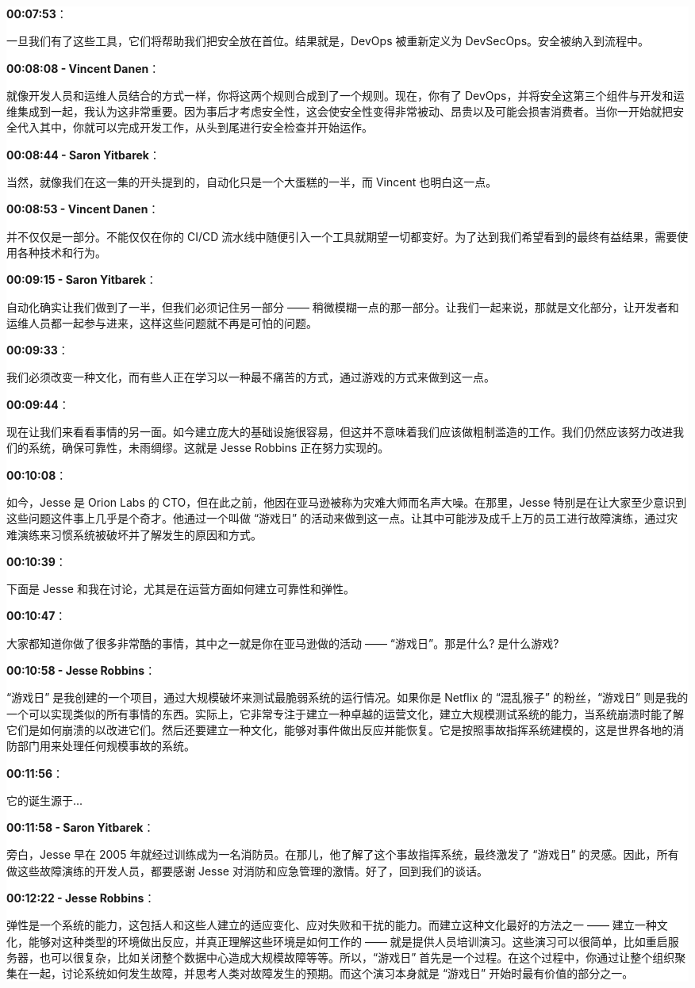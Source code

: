 **00:07:53**：

一旦我们有了这些工具，它们将帮助我们把安全放在首位。结果就是，DevOps 被重新定义为 DevSecOps。安全被纳入到流程中。

**00:08:08 - Vincent Danen**：

就像开发人员和运维人员结合的方式一样，你将这两个规则合成到了一个规则。现在，你有了 DevOps，并将安全这第三个组件与开发和运维集成到一起，我认为这非常重要。因为事后才考虑安全性，这会使安全性变得非常被动、昂贵以及可能会损害消费者。当你一开始就把安全代入其中，你就可以完成开发工作，从头到尾进行安全检查并开始运作。

**00:08:44 - Saron Yitbarek**：

当然，就像我们在这一集的开头提到的，自动化只是一个大蛋糕的一半，而 Vincent 也明白这一点。

**00:08:53 - Vincent Danen**：

并不仅仅是一部分。不能仅仅在你的 CI/CD 流水线中随便引入一个工具就期望一切都变好。为了达到我们希望看到的最终有益结果，需要使用各种技术和行为。

**00:09:15 - Saron Yitbarek**：

自动化确实让我们做到了一半，但我们必须记住另一部分 —— 稍微模糊一点的那一部分。让我们一起来说，那就是文化部分，让开发者和运维人员都一起参与进来，这样这些问题就不再是可怕的问题。

**00:09:33**：

我们必须改变一种文化，而有些人正在学习以一种最不痛苦的方式，通过游戏的方式来做到这一点。

**00:09:44**：

现在让我们来看看事情的另一面。如今建立庞大的基础设施很容易，但这并不意味着我们应该做粗制滥造的工作。我们仍然应该努力改进我们的系统，确保可靠性，未雨绸缪。这就是 Jesse Robbins 正在努力实现的。

**00:10:08**：

如今，Jesse 是 Orion Labs 的 CTO，但在此之前，他因在亚马逊被称为灾难大师而名声大噪。在那里，Jesse 特别是在让大家至少意识到这些问题这件事上几乎是个奇才。他通过一个叫做 “游戏日” 的活动来做到这一点。让其中可能涉及成千上万的员工进行故障演练，通过灾难演练来习惯系统被破坏并了解发生的原因和方式。

**00:10:39**：

下面是 Jesse 和我在讨论，尤其是在运营方面如何建立可靠性和弹性。

**00:10:47**：

大家都知道你做了很多非常酷的事情，其中之一就是你在亚马逊做的活动 —— “游戏日”。那是什么? 是什么游戏?

**00:10:58 - Jesse Robbins**：

“游戏日” 是我创建的一个项目，通过大规模破坏来测试最脆弱系统的运行情况。如果你是 Netflix 的 “混乱猴子” 的粉丝，“游戏日” 则是我的一个可以实现类似的所有事情的东西。实际上，它非常专注于建立一种卓越的运营文化，建立大规模测试系统的能力，当系统崩溃时能了解它们是如何崩溃的以改进它们。然后还要建立一种文化，能够对事件做出反应并能恢复。它是按照事故指挥系统建模的，这是世界各地的消防部门用来处理任何规模事故的系统。

**00:11:56**：

它的诞生源于...

**00:11:58 - Saron Yitbarek**：

旁白，Jesse 早在 2005 年就经过训练成为一名消防员。在那儿，他了解了这个事故指挥系统，最终激发了 “游戏日” 的灵感。因此，所有做这些故障演练的开发人员，都要感谢 Jesse 对消防和应急管理的激情。好了，回到我们的谈话。

**00:12:22 - Jesse Robbins**：

弹性是一个系统的能力，这包括人和这些人建立的适应变化、应对失败和干扰的能力。而建立这种文化最好的方法之一 —— 建立一种文化，能够对这种类型的环境做出反应，并真正理解这些环境是如何工作的 —— 就是提供人员培训演习。这些演习可以很简单，比如重启服务器，也可以很复杂，比如关闭整个数据中心造成大规模故障等等。所以，“游戏日” 首先是一个过程。在这个过程中，你通过让整个组织聚集在一起，讨论系统如何发生故障，并思考人类对故障发生的预期。而这个演习本身就是 “游戏日” 开始时最有价值的部分之一。

